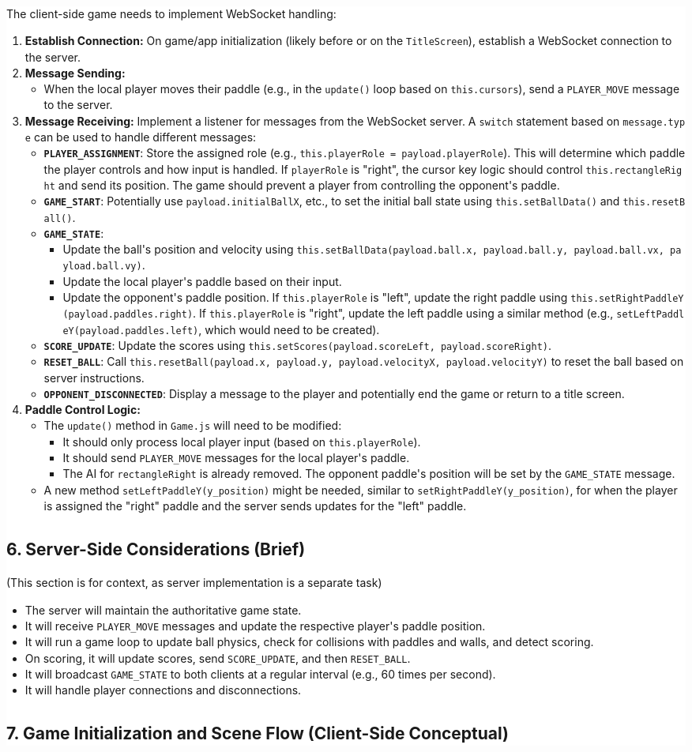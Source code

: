 The client-side game needs to implement WebSocket handling:

1.  **Establish Connection:** On game/app initialization (likely before or on the `TitleScreen`), establish a WebSocket connection to the server.
2.  **Message Sending:**
    -   When the local player moves their paddle (e.g., in the `update()` loop based on `this.cursors`), send a `PLAYER_MOVE` message to the server.
3.  **Message Receiving:** Implement a listener for messages from the WebSocket server. A `switch` statement based on `message.type` can be used to handle different messages:
    -   **`PLAYER_ASSIGNMENT`**: Store the assigned role (e.g., `this.playerRole = payload.playerRole`). This will determine which paddle the player controls and how input is handled. If `playerRole` is "right", the cursor key logic should control `this.rectangleRight` and send its position. The game should prevent a player from controlling the opponent's paddle.
    -   **`GAME_START`**: Potentially use `payload.initialBallX`, etc., to set the initial ball state using `this.setBallData()` and `this.resetBall()`.
    -   **`GAME_STATE`**:
        -   Update the ball's position and velocity using `this.setBallData(payload.ball.x, payload.ball.y, payload.ball.vx, payload.ball.vy)`.
        -   Update the local player's paddle based on their input.
        -   Update the opponent's paddle position. If `this.playerRole` is "left", update the right paddle using `this.setRightPaddleY(payload.paddles.right)`. If `this.playerRole` is "right", update the left paddle using a similar method (e.g., `setLeftPaddleY(payload.paddles.left)`, which would need to be created).
    -   **`SCORE_UPDATE`**: Update the scores using `this.setScores(payload.scoreLeft, payload.scoreRight)`.
    -   **`RESET_BALL`**: Call `this.resetBall(payload.x, payload.y, payload.velocityX, payload.velocityY)` to reset the ball based on server instructions.
    -   **`OPPONENT_DISCONNECTED`**: Display a message to the player and potentially end the game or return to a title screen.
4.  **Paddle Control Logic:**
    -   The `update()` method in `Game.js` will need to be modified:
        -   It should only process local player input (based on `this.playerRole`).
        -   It should send `PLAYER_MOVE` messages for the local player's paddle.
        -   The AI for `rectangleRight` is already removed. The opponent paddle's position will be set by the `GAME_STATE` message.
    -   A new method `setLeftPaddleY(y_position)` might be needed, similar to `setRightPaddleY(y_position)`, for when the player is assigned the "right" paddle and the server sends updates for the "left" paddle.

## 6. Server-Side Considerations (Brief)

(This section is for context, as server implementation is a separate task)
- The server will maintain the authoritative game state.
- It will receive `PLAYER_MOVE` messages and update the respective player's paddle position.
- It will run a game loop to update ball physics, check for collisions with paddles and walls, and detect scoring.
- On scoring, it will update scores, send `SCORE_UPDATE`, and then `RESET_BALL`.
- It will broadcast `GAME_STATE` to both clients at a regular interval (e.g., 60 times per second).
- It will handle player connections and disconnections.

## 7. Game Initialization and Scene Flow (Client-Side Conceptual)
